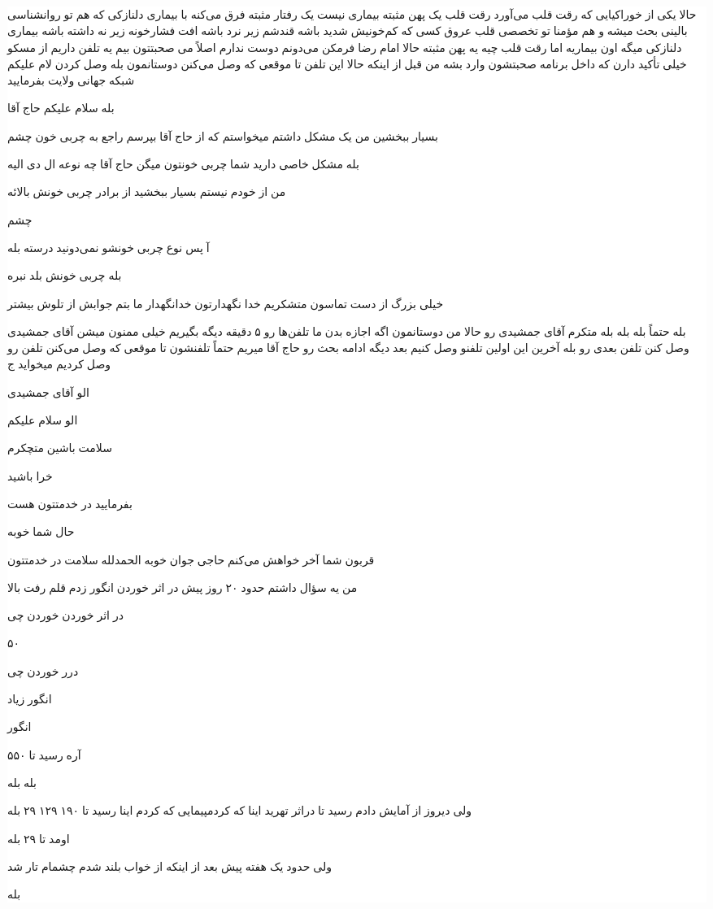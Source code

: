 حالا یکی از خوراکیایی که رقت قلب می‌آورد رقت قلب یک پهن مثبته بیماری نیست یک رفتار مثبته فرق می‌کنه با بیماری دلنازکی که هم تو روانشناسی بالینی بحث میشه و هم مؤمنا تو تخصصی قلب عروق کسی که کم‌خونیش شدید باشه قندشم زیر نرد باشه افت فشارخونه زیر نه داشته باشه بیماری دلنازکی میگه اون بیماریه اما رقت قلب چیه یه پهن مثبته حالا امام رضا فرمکن می‌دونم دوست ندارم اصلاً می صحبتتون بیم یه تلفن داریم از مسکو خیلی تأکید دارن که داخل برنامه صحبتشون وارد بشه من قبل از اینکه حالا این تلفن تا موقعی که وصل می‌کنن دوستانمون بله وصل کردن لام علیکم شبکه جهانی ولایت بفرمایید

بله سلام علیکم حاج آقا

بسیار ببخشین من یک مشکل داشتم میخواستم که از حاج آقا بپرسم راجع به چربی خون چشم

بله مشکل خاصی دارید شما چربی خونتون میگن حاج آقا چه نوعه ال دی الیه

من از خودم نیستم بسیار ببخشید از برادر چربی خونش بالائه

چشم

آ پس نوع چربی خونشو نمی‌دونید درسته بله

بله چربی خونش بلد نبره

خیلی بزرگ از دست تماسون متشکریم خدا نگهدارتون خدانگهدار ما بتم جوابش از تلوش بیشتر

بله حتماً بله بله بله متکرم آقای جمشیدی رو حالا من دوستانمون اگه اجازه بدن ما تلفن‌ها رو ۵ دقیقه دیگه بگیریم خیلی ممنون میشن آقای جمشیدی وصل کنن تلفن بعدی رو بله آخرین این اولین تلفنو وصل کنیم بعد دیگه ادامه بحث رو حاج آقا میریم حتماً تلفنشون تا موقعی که وصل می‌کنن تلفن رو وصل کردیم میخواید ج

الو آقای جمشیدی

الو سلام علیکم

سلامت باشین متچکرم

خرا باشید

بفرمایید در خدمتتون هست

حال شما خوبه

قربون شما آخر خواهش می‌کنم حاجی جوان خوبه الحمدلله سلامت در خدمتتون

من یه سؤال داشتم حدود ۲۰ روز پیش در اثر خوردن انگور زدم قلم رفت بالا

در اثر خوردن خوردن چی

۵۰

درر خوردن چی

انگور زیاد

انگور

آره رسید تا ۵۵۰

بله بله

ولی دیروز از آمایش دادم رسید تا دراثر تهرید اینا که کردمپیمایی که کردم اینا رسید تا ۱۹۰ ۱۲۹ ۲۹ بله

اومد تا ۲۹ بله

ولی حدود یک هفته پیش بعد از اینکه از خواب بلند شدم چشمام تار شد

بله
